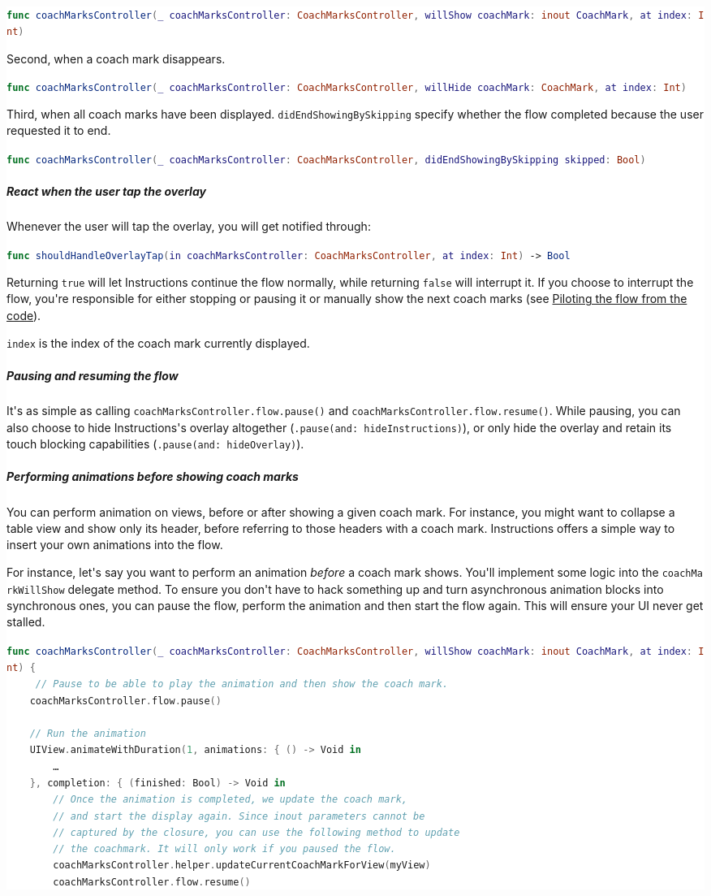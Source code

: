 ```swift
func coachMarksController(_ coachMarksController: CoachMarksController, willShow coachMark: inout CoachMark, at index: Int)
```

Second, when a coach mark disappears.

```swift
func coachMarksController(_ coachMarksController: CoachMarksController, willHide coachMark: CoachMark, at index: Int)
```

Third, when all coach marks have been displayed. `didEndShowingBySkipping` specify whether the flow completed because the user requested it to end.

```swift
func coachMarksController(_ coachMarksController: CoachMarksController, didEndShowingBySkipping skipped: Bool)
```

##### React when the user tap the overlay #####

Whenever the user will tap the overlay, you will get notified through:

```swift
func shouldHandleOverlayTap(in coachMarksController: CoachMarksController, at index: Int) -> Bool
```

Returning `true` will let Instructions continue the flow normally, while returning `false` will interrupt it. If you choose to interrupt the flow, you're responsible for either stopping or pausing it or manually show the next coach marks (see [Piloting the flow from the code](#piloting-the-flow-from-the-code)).

`index` is the index of the coach mark currently displayed.

##### Pausing and resuming the flow
It's as simple as calling `coachMarksController.flow.pause()` and `coachMarksController.flow.resume()`. While pausing, you can also choose to hide Instructions's overlay altogether (`.pause(and: hideInstructions)`), or only hide the overlay and retain its touch blocking capabilities (`.pause(and: hideOverlay)`).

##### Performing animations before showing coach marks #####
You can perform animation on views, before or after showing a given coach mark.
For instance, you might want to collapse a table view and show only its header, before referring to those headers with a coach mark. Instructions offers a simple way to insert your own animations into the flow.

For instance, let's say you want to perform an animation _before_ a coach mark shows.
You'll implement some logic into the `coachMarkWillShow` delegate method.
To ensure you don't have to hack something up and turn asynchronous animation blocks into synchronous ones, you can pause the flow, perform the animation and then start the flow again. This will ensure your UI never get stalled.

```swift
func coachMarksController(_ coachMarksController: CoachMarksController, willShow coachMark: inout CoachMark, at index: Int) {
	 // Pause to be able to play the animation and then show the coach mark.
    coachMarksController.flow.pause()

    // Run the animation
    UIView.animateWithDuration(1, animations: { () -> Void in
        …
    }, completion: { (finished: Bool) -> Void in
        // Once the animation is completed, we update the coach mark,
        // and start the display again. Since inout parameters cannot be
        // captured by the closure, you can use the following method to update
        // the coachmark. It will only work if you paused the flow.
        coachMarksController.helper.updateCurrentCoachMarkForView(myView)
        coachMarksController.flow.resume()
```
